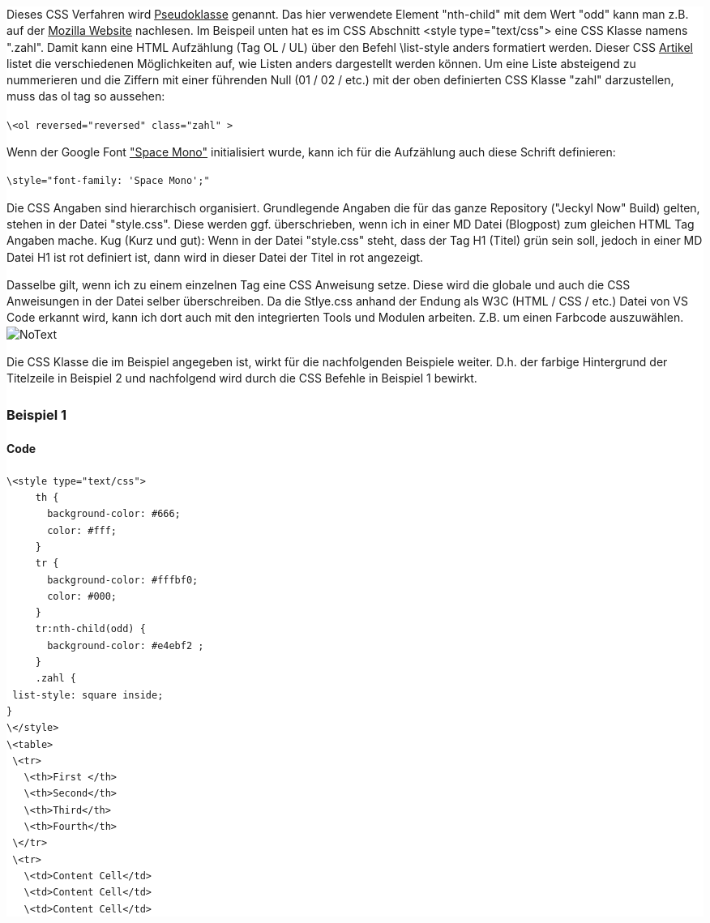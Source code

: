 Dieses CSS Verfahren wird [Pseudoklasse](https://wiki.selfhtml.org/wiki/CSS/Selektoren/Pseudoklasse) genannt. Das hier verwendete Element "nth-child" mit dem Wert "odd" kann man z.B. auf der [Mozilla Website](https://developer.mozilla.org/de/docs/Web/CSS/:nth-child) nachlesen. Im Beispeil unten hat es im CSS Abschnitt \<style type="text/css"> eine CSS Klasse namens ".zahl". Damit kann eine HTML Aufzählung (Tag OL / UL) über den Befehl \list-style anders formatiert werden. Dieser CSS [Artikel](https://css-tricks.com/almanac/properties/l/list-style/) listet die verschiedenen Möglichkeiten auf, wie Listen anders dargestellt werden können. Um eine Liste absteigend zu nummerieren und die Ziffern mit einer führenden Null (01 / 02 / etc.) mit der oben definierten CSS Klasse "zahl" darzustellen, muss das ol tag so aussehen:  

 ```\<ol reversed="reversed" class="zahl" > ```

Wenn der Google Font ["Space Mono"](https://google-webfonts-helper.herokuapp.com/fonts/space-mono?subsets=latin) initialisiert wurde, kann ich für die Aufzählung auch diese Schrift definieren:  

 ```\style="font-family: 'Space Mono';" ```

Die CSS Angaben sind hierarchisch organisiert. Grundlegende Angaben die für das ganze Repository ("Jeckyl Now" Build) gelten, stehen in der Datei "style.css". Diese werden ggf. überschrieben, wenn ich in einer MD Datei (Blogpost) zum gleichen HTML Tag Angaben mache. Kug (Kurz und gut): Wenn in der Datei "style.css" steht, dass der Tag H1 (Titel) grün sein soll, jedoch in einer MD Datei H1 ist rot definiert ist, dann wird in dieser Datei der Titel in rot angezeigt.  

Dasselbe gilt, wenn ich zu einem einzelnen Tag eine CSS Anweisung setze. Diese wird die globale und auch die CSS Anweisungen in der Datei selber überschreiben. Da die Stlye.css anhand der Endung als W3C (HTML / CSS / etc.) Datei von VS Code erkannt wird, kann ich dort auch mit den integrierten Tools und Modulen arbeiten. Z.B. um einen Farbcode auszuwählen.  
![NoText](/image/14-2.png)  

Die CSS Klasse die im Beispiel angegeben ist, wirkt für die nachfolgenden Beispiele weiter. D.h. der farbige Hintergrund der Titelzeile in Beispiel 2 und nachfolgend wird durch die CSS Befehle in Beispiel 1 bewirkt.  

### Beispiel 1  

#### Code

 ```
\<style type="text/css">  
      th {
        background-color: #666; 
        color: #fff;
      }
      tr {
        background-color: #fffbf0;
        color: #000;
      }
      tr:nth-child(odd) {
        background-color: #e4ebf2 ;
      }
      .zahl {
  list-style: square inside;
}      
\</style>  
\<table>  
  \<tr>  
    \<th>First </th>  
    \<th>Second</th>  
    \<th>Third</th>  
    \<th>Fourth</th>  
  \</tr>  
  \<tr>  
    \<td>Content Cell</td>  
    \<td>Content Cell</td>  
    \<td>Content Cell</td>  